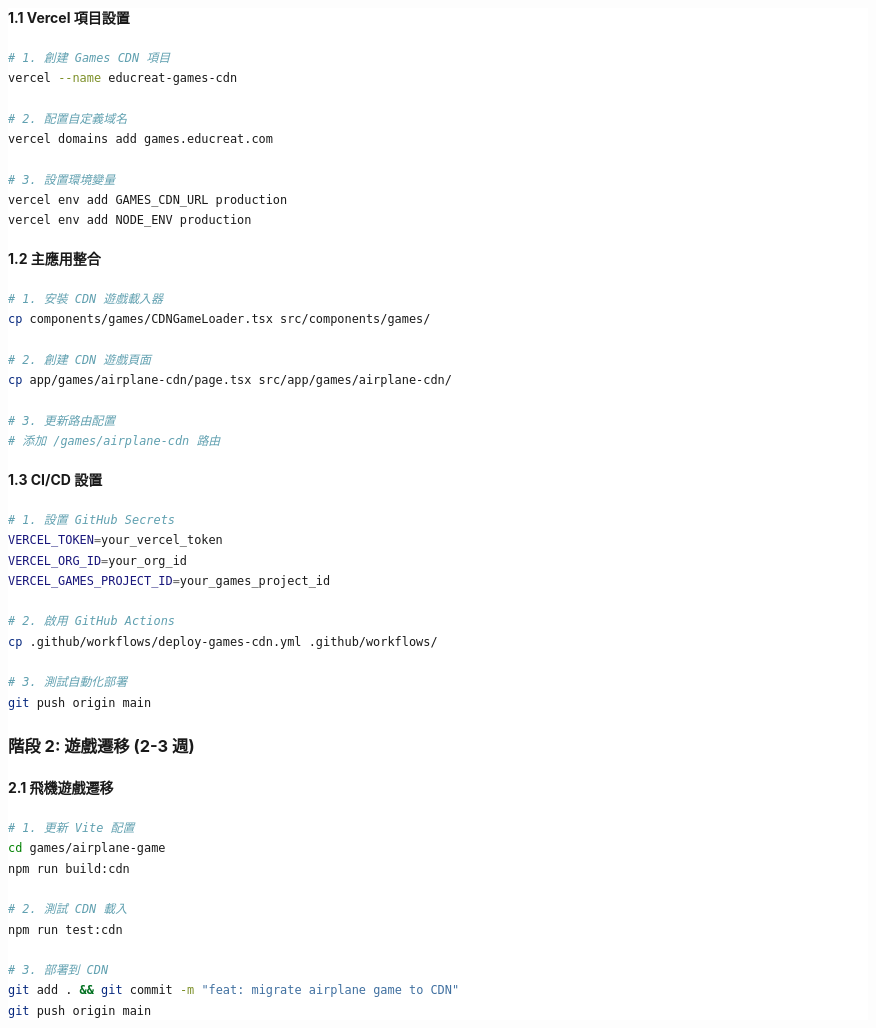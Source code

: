 #### 1.1 Vercel 項目設置
```bash
# 1. 創建 Games CDN 項目
vercel --name educreat-games-cdn

# 2. 配置自定義域名
vercel domains add games.educreat.com

# 3. 設置環境變量
vercel env add GAMES_CDN_URL production
vercel env add NODE_ENV production
```

#### 1.2 主應用整合
```bash
# 1. 安裝 CDN 遊戲載入器
cp components/games/CDNGameLoader.tsx src/components/games/

# 2. 創建 CDN 遊戲頁面
cp app/games/airplane-cdn/page.tsx src/app/games/airplane-cdn/

# 3. 更新路由配置
# 添加 /games/airplane-cdn 路由
```

#### 1.3 CI/CD 設置
```bash
# 1. 設置 GitHub Secrets
VERCEL_TOKEN=your_vercel_token
VERCEL_ORG_ID=your_org_id
VERCEL_GAMES_PROJECT_ID=your_games_project_id

# 2. 啟用 GitHub Actions
cp .github/workflows/deploy-games-cdn.yml .github/workflows/

# 3. 測試自動化部署
git push origin main
```

### 階段 2: 遊戲遷移 (2-3 週)

#### 2.1 飛機遊戲遷移
```bash
# 1. 更新 Vite 配置
cd games/airplane-game
npm run build:cdn

# 2. 測試 CDN 載入
npm run test:cdn

# 3. 部署到 CDN
git add . && git commit -m "feat: migrate airplane game to CDN"
git push origin main
```

